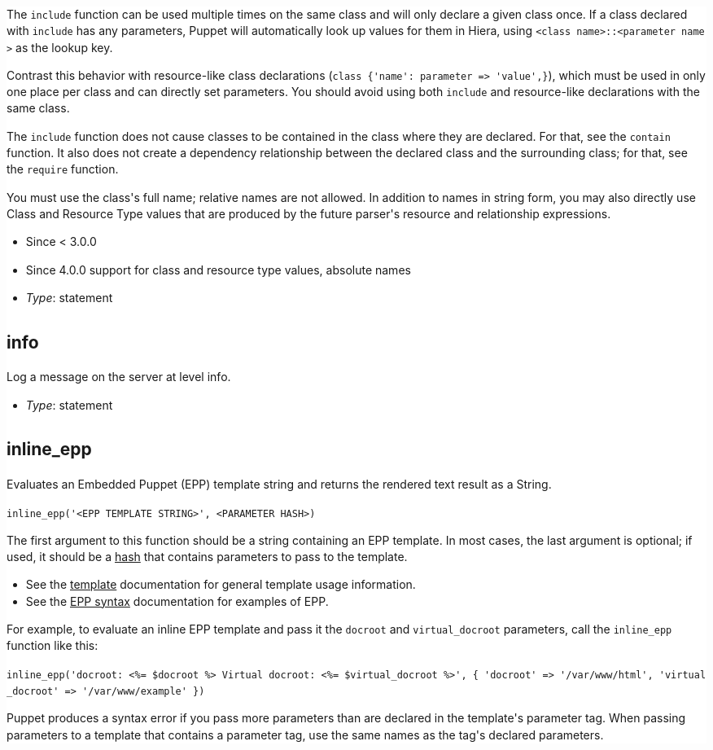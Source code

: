 The `include` function can be used multiple times on the same class and will
only declare a given class once. If a class declared with `include` has any
parameters, Puppet will automatically look up values for them in Hiera, using
`<class name>::<parameter name>` as the lookup key.

Contrast this behavior with resource-like class declarations
(`class {'name': parameter => 'value',}`), which must be used in only one place
per class and can directly set parameters. You should avoid using both `include`
and resource-like declarations with the same class.

The `include` function does not cause classes to be contained in the class
where they are declared. For that, see the `contain` function. It also
does not create a dependency relationship between the declared class and the
surrounding class; for that, see the `require` function.

You must use the class's full name;
relative names are not allowed. In addition to names in string form,
you may also directly use Class and Resource Type values that are produced by
the future parser's resource and relationship expressions.

- Since < 3.0.0
- Since 4.0.0 support for class and resource type values, absolute names

- *Type*: statement

info
----
Log a message on the server at level info.

- *Type*: statement

inline_epp
----------
Evaluates an Embedded Puppet (EPP) template string and returns the rendered
text result as a String.

`inline_epp('<EPP TEMPLATE STRING>', <PARAMETER HASH>)`

The first argument to this function should be a string containing an EPP
template. In most cases, the last argument is optional; if used, it should be a
[hash](/puppet/latest/reference/lang_data_hash.html) that contains parameters to
pass to the template.

- See the [template](/puppet/latest/reference/lang_template.html) documentation
for general template usage information.
- See the [EPP syntax](/puppet/latest/reference/lang_template_epp.html)
documentation for examples of EPP.

For example, to evaluate an inline EPP template and pass it the `docroot` and
`virtual_docroot` parameters, call the `inline_epp` function like this:

`inline_epp('docroot: <%= $docroot %> Virtual docroot: <%= $virtual_docroot %>',
{ 'docroot' => '/var/www/html', 'virtual_docroot' => '/var/www/example' })`

Puppet produces a syntax error if you pass more parameters than are declared in
the template's parameter tag. When passing parameters to a template that
contains a parameter tag, use the same names as the tag's declared parameters.
